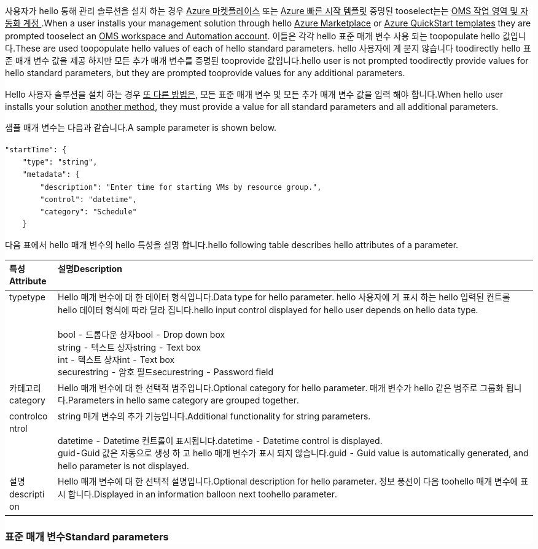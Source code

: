 <span data-ttu-id="bb008-121">사용자가 hello 통해 관리 솔루션을 설치 하는 경우 [Azure 마켓플레이스](operations-management-suite-solutions.md#finding-and-installing-management-solutions) 또는 [Azure 빠른 시작 템플릿](operations-management-suite-solutions.md#finding-and-installing-management-solutions) 증명된 tooselect는는 [OMS 작업 영역 및 자동화 계정 ](operations-management-suite-solutions.md#oms-workspace-and-automation-account).</span><span class="sxs-lookup"><span data-stu-id="bb008-121">When a user installs your management solution through hello [Azure Marketplace](operations-management-suite-solutions.md#finding-and-installing-management-solutions) or [Azure QuickStart templates](operations-management-suite-solutions.md#finding-and-installing-management-solutions) they are prompted tooselect an [OMS workspace and Automation account](operations-management-suite-solutions.md#oms-workspace-and-automation-account).</span></span>  <span data-ttu-id="bb008-122">이들은 각각 hello 표준 매개 변수 사용 되는 toopopulate hello 값입니다.</span><span class="sxs-lookup"><span data-stu-id="bb008-122">These are used toopopulate hello values of each of hello standard parameters.</span></span>  <span data-ttu-id="bb008-123">hello 사용자에 게 묻지 않습니다 toodirectly hello 표준 매개 변수 값을 제공 하지만 모든 추가 매개 변수를 증명된 tooprovide 값입니다.</span><span class="sxs-lookup"><span data-stu-id="bb008-123">hello user is not prompted toodirectly provide values for hello standard parameters, but they are prompted tooprovide values for any additional parameters.</span></span>

<span data-ttu-id="bb008-124">Hello 사용자 솔루션을 설치 하는 경우 [또 다른 방법은](operations-management-suite-solutions.md#finding-and-installing-management-solutions), 모든 표준 매개 변수 및 모든 추가 매개 변수 값을 입력 해야 합니다.</span><span class="sxs-lookup"><span data-stu-id="bb008-124">When hello user installs your solution [another method](operations-management-suite-solutions.md#finding-and-installing-management-solutions), they must provide a value for all standard parameters and all additional parameters.</span></span>

<span data-ttu-id="bb008-125">샘플 매개 변수는 다음과 같습니다.</span><span class="sxs-lookup"><span data-stu-id="bb008-125">A sample parameter is shown below.</span></span>  

    "startTime": {
        "type": "string",
        "metadata": {
            "description": "Enter time for starting VMs by resource group.",
            "control": "datetime",
            "category": "Schedule"
        }

<span data-ttu-id="bb008-126">다음 표에서 hello 매개 변수의 hello 특성을 설명 합니다.</span><span class="sxs-lookup"><span data-stu-id="bb008-126">hello following table describes hello attributes of a parameter.</span></span>

| <span data-ttu-id="bb008-127">특성</span><span class="sxs-lookup"><span data-stu-id="bb008-127">Attribute</span></span> | <span data-ttu-id="bb008-128">설명</span><span class="sxs-lookup"><span data-stu-id="bb008-128">Description</span></span> |
|:--- |:--- |
| <span data-ttu-id="bb008-129">type</span><span class="sxs-lookup"><span data-stu-id="bb008-129">type</span></span> |<span data-ttu-id="bb008-130">Hello 매개 변수에 대 한 데이터 형식입니다.</span><span class="sxs-lookup"><span data-stu-id="bb008-130">Data type for hello parameter.</span></span> <span data-ttu-id="bb008-131">hello 사용자에 게 표시 하는 hello 입력된 컨트롤 hello 데이터 형식에 따라 달라 집니다.</span><span class="sxs-lookup"><span data-stu-id="bb008-131">hello input control displayed for hello user depends on hello data type.</span></span><br><br><span data-ttu-id="bb008-132">bool - 드롭다운 상자</span><span class="sxs-lookup"><span data-stu-id="bb008-132">bool - Drop down box</span></span><br><span data-ttu-id="bb008-133">string - 텍스트 상자</span><span class="sxs-lookup"><span data-stu-id="bb008-133">string - Text box</span></span><br><span data-ttu-id="bb008-134">int - 텍스트 상자</span><span class="sxs-lookup"><span data-stu-id="bb008-134">int - Text box</span></span><br><span data-ttu-id="bb008-135">securestring - 암호 필드</span><span class="sxs-lookup"><span data-stu-id="bb008-135">securestring - Password field</span></span><br> |
| <span data-ttu-id="bb008-136">카테고리</span><span class="sxs-lookup"><span data-stu-id="bb008-136">category</span></span> |<span data-ttu-id="bb008-137">Hello 매개 변수에 대 한 선택적 범주입니다.</span><span class="sxs-lookup"><span data-stu-id="bb008-137">Optional category for hello parameter.</span></span>  <span data-ttu-id="bb008-138">매개 변수가 hello 같은 범주로 그룹화 됩니다.</span><span class="sxs-lookup"><span data-stu-id="bb008-138">Parameters in hello same category are grouped together.</span></span> |
| <span data-ttu-id="bb008-139">control</span><span class="sxs-lookup"><span data-stu-id="bb008-139">control</span></span> |<span data-ttu-id="bb008-140">string 매개 변수의 추가 기능입니다.</span><span class="sxs-lookup"><span data-stu-id="bb008-140">Additional functionality for string parameters.</span></span><br><br><span data-ttu-id="bb008-141">datetime - Datetime 컨트롤이 표시됩니다.</span><span class="sxs-lookup"><span data-stu-id="bb008-141">datetime - Datetime control is displayed.</span></span><br><span data-ttu-id="bb008-142">guid-Guid 값은 자동으로 생성 하 고 hello 매개 변수가 표시 되지 않습니다.</span><span class="sxs-lookup"><span data-stu-id="bb008-142">guid - Guid value is automatically generated, and hello parameter is not displayed.</span></span> |
| <span data-ttu-id="bb008-143">설명</span><span class="sxs-lookup"><span data-stu-id="bb008-143">description</span></span> |<span data-ttu-id="bb008-144">Hello 매개 변수에 대 한 선택적 설명입니다.</span><span class="sxs-lookup"><span data-stu-id="bb008-144">Optional description for hello parameter.</span></span>  <span data-ttu-id="bb008-145">정보 풍선이 다음 toohello 매개 변수에 표시 합니다.</span><span class="sxs-lookup"><span data-stu-id="bb008-145">Displayed in an information balloon next toohello parameter.</span></span> |

### <a name="standard-parameters"></a><span data-ttu-id="bb008-146">표준 매개 변수</span><span class="sxs-lookup"><span data-stu-id="bb008-146">Standard parameters</span></span>